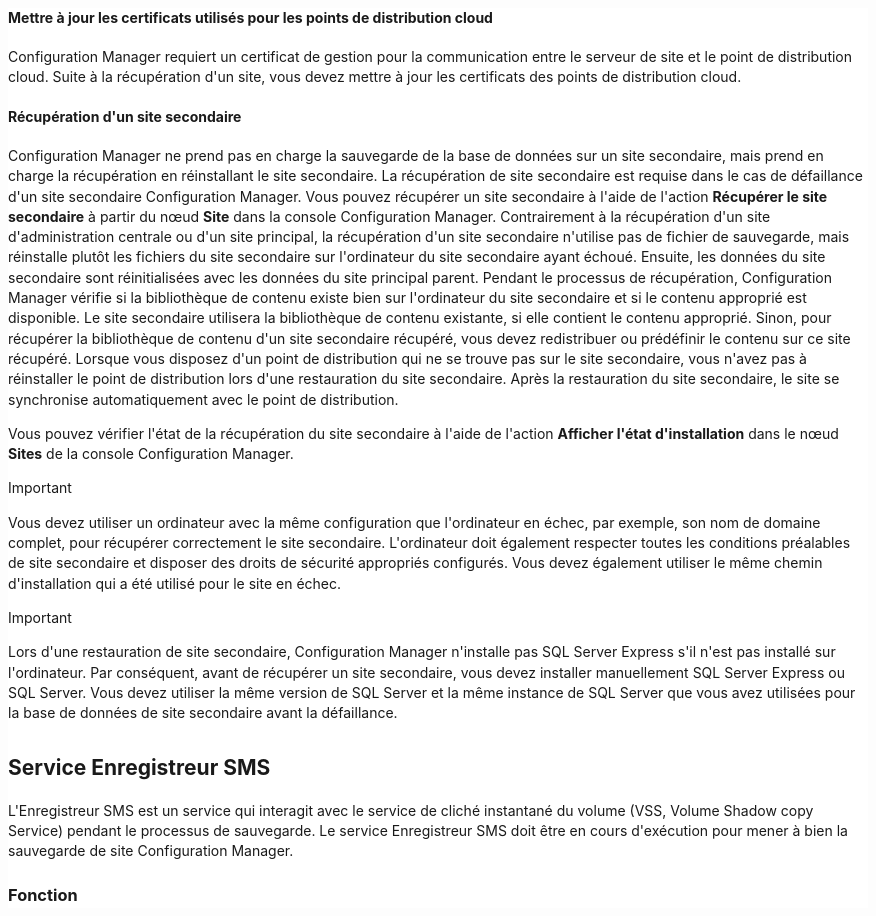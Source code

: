 #### <a name="update-certificates-used-for-cloud-based-distribution-points"></a>Mettre à jour les certificats utilisés pour les points de distribution cloud  
 Configuration Manager requiert un certificat de gestion pour la communication entre le serveur de site et le point de distribution cloud. Suite à la récupération d'un site, vous devez mettre à jour les certificats des points de distribution cloud.  

####  <a name="a-namebkmkrecoversecondarysitea-recover-a-secondary-site"></a><a name="BKMK_RecoverSecondarySite"></a> Récupération d'un site secondaire  
 Configuration Manager ne prend pas en charge la sauvegarde de la base de données sur un site secondaire, mais prend en charge la récupération en réinstallant le site secondaire. La récupération de site secondaire est requise dans le cas de défaillance d'un site secondaire Configuration Manager. Vous pouvez récupérer un site secondaire à l'aide de l'action **Récupérer le site secondaire** à partir du nœud **Site** dans la console Configuration Manager. Contrairement à la récupération d'un site d'administration centrale ou d'un site principal, la récupération d'un site secondaire n'utilise pas de fichier de sauvegarde, mais réinstalle plutôt les fichiers du site secondaire sur l'ordinateur du site secondaire ayant échoué. Ensuite, les données du site secondaire sont réinitialisées avec les données du site principal parent. Pendant le processus de récupération, Configuration Manager vérifie si la bibliothèque de contenu existe bien sur l'ordinateur du site secondaire et si le contenu approprié est disponible. Le site secondaire utilisera la bibliothèque de contenu existante, si elle contient le contenu approprié. Sinon, pour récupérer la bibliothèque de contenu d'un site secondaire récupéré, vous devez redistribuer ou prédéfinir le contenu sur ce site récupéré. Lorsque vous disposez d'un point de distribution qui ne se trouve pas sur le site secondaire, vous n'avez pas à réinstaller le point de distribution lors d'une restauration du site secondaire. Après la restauration du site secondaire, le site se synchronise automatiquement avec le point de distribution.  

 Vous pouvez vérifier l'état de la récupération du site secondaire à l'aide de l'action **Afficher l'état d'installation** dans le nœud **Sites** de la console Configuration Manager.  

> [!IMPORTANT]  
>  Vous devez utiliser un ordinateur avec la même configuration que l'ordinateur en échec, par exemple, son nom de domaine complet, pour récupérer correctement le site secondaire. L'ordinateur doit également respecter toutes les conditions préalables de site secondaire et disposer des droits de sécurité appropriés configurés. Vous devez également utiliser le même chemin d'installation qui a été utilisé pour le site en échec.  

> [!IMPORTANT]  
>  Lors d'une restauration de site secondaire, Configuration Manager n'installe pas SQL Server Express s'il n'est pas installé sur l'ordinateur. Par conséquent, avant de récupérer un site secondaire, vous devez installer manuellement SQL Server Express ou SQL Server. Vous devez utiliser la même version de SQL Server et la même instance de SQL Server que vous avez utilisées pour la base de données de site secondaire avant la défaillance.  

##  <a name="a-namebkmksmswriterservicea-sms-writer-service"></a><a name="BKMK_SMSWriterService"></a> Service Enregistreur SMS  
 L'Enregistreur SMS est un service qui interagit avec le service de cliché instantané du volume (VSS, Volume Shadow copy Service) pendant le processus de sauvegarde. Le service Enregistreur SMS doit être en cours d'exécution pour mener à bien la sauvegarde de site Configuration Manager.  

### <a name="purpose"></a>Fonction  
